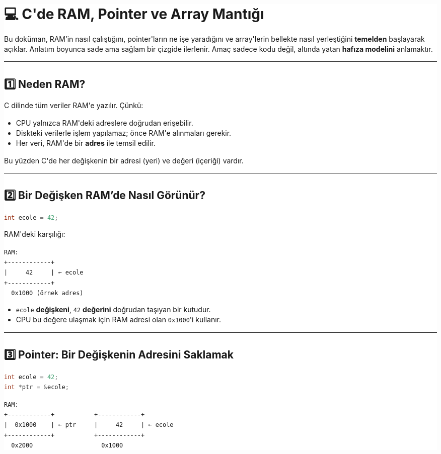 # 💻 C'de RAM, Pointer ve Array Mantığı

Bu doküman, RAM’in nasıl çalıştığını, pointer'ların ne işe yaradığını ve array'lerin bellekte nasıl yerleştiğini **temelden** başlayarak açıklar. Anlatım boyunca sade ama sağlam bir çizgide ilerlenir. Amaç sadece kodu değil, altında yatan **hafıza modelini** anlamaktır.

---

## 1️⃣ Neden RAM?

C dilinde tüm veriler RAM'e yazılır. Çünkü:

- CPU yalnızca RAM'deki adreslere doğrudan erişebilir.
- Diskteki verilerle işlem yapılamaz; önce RAM'e alınmaları gerekir.
- Her veri, RAM'de bir **adres** ile temsil edilir.

Bu yüzden C'de her değişkenin bir adresi (yeri) ve değeri (içeriği) vardır.

---

## 2️⃣ Bir Değişken RAM’de Nasıl Görünür?

```c
int ecole = 42;
```

RAM'deki karşılığı:

```
RAM:
+------------+
|     42     | ← ecole
+------------+
  0x1000 (örnek adres)
```

- `ecole` **değişkeni**, `42` **değerini** doğrudan taşıyan bir kutudur.
- CPU bu değere ulaşmak için RAM adresi olan `0x1000`'i kullanır.

---

## 3️⃣ Pointer: Bir Değişkenin Adresini Saklamak

```c
int ecole = 42;
int *ptr = &ecole;
```

```
RAM:
+------------+           +------------+
|  0x1000    | ← ptr     |     42     | ← ecole
+------------+           +------------+
  0x2000                   0x1000
```
